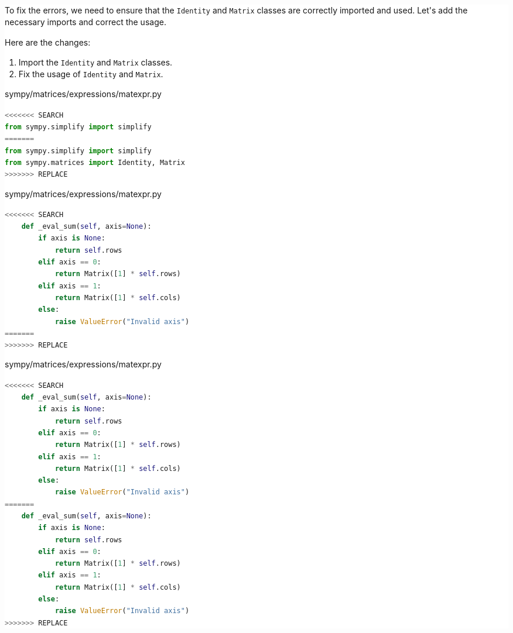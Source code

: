 To fix the errors, we need to ensure that the `Identity` and `Matrix` classes are correctly imported and used. Let's add the necessary imports and correct the usage.

Here are the changes:

1. Import the `Identity` and `Matrix` classes.
2. Fix the usage of `Identity` and `Matrix`.

sympy/matrices/expressions/matexpr.py
```python
<<<<<<< SEARCH
from sympy.simplify import simplify
=======
from sympy.simplify import simplify
from sympy.matrices import Identity, Matrix
>>>>>>> REPLACE
```

sympy/matrices/expressions/matexpr.py
```python
<<<<<<< SEARCH
    def _eval_sum(self, axis=None):
        if axis is None:
            return self.rows
        elif axis == 0:
            return Matrix([1] * self.rows)
        elif axis == 1:
            return Matrix([1] * self.cols)
        else:
            raise ValueError("Invalid axis")
=======
>>>>>>> REPLACE
```

sympy/matrices/expressions/matexpr.py
```python
<<<<<<< SEARCH
    def _eval_sum(self, axis=None):
        if axis is None:
            return self.rows
        elif axis == 0:
            return Matrix([1] * self.rows)
        elif axis == 1:
            return Matrix([1] * self.cols)
        else:
            raise ValueError("Invalid axis")
=======
    def _eval_sum(self, axis=None):
        if axis is None:
            return self.rows
        elif axis == 0:
            return Matrix([1] * self.rows)
        elif axis == 1:
            return Matrix([1] * self.cols)
        else:
            raise ValueError("Invalid axis")
>>>>>>> REPLACE
```
